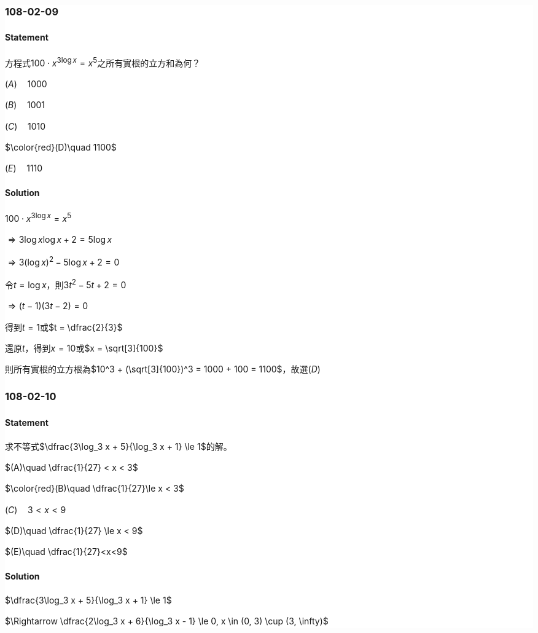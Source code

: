 

### 108-02-09

#### Statement

方程式$100\cdot x^{3\log x} = x^5$之所有實根的立方和為何？

$(A)\quad 1000$

$(B)\quad 1001$

$(C)\quad 1010$

$\color{red}(D)\quad 1100$

$(E)\quad 1110$



#### Solution

$100\cdot x^{3\log x} = x^5$

$\Rightarrow 3\log x \log x + 2 = 5 \log x$

$\Rightarrow 3(\log x)^2 - 5\log x + 2 = 0$

令$t = \log x$，則$3t^2-5t+2=0$

$\Rightarrow (t-1)(3t-2) = 0$

得到$t = 1$或$t = \dfrac{2}{3}$

還原$t$，得到$x = 10$或$x = \sqrt[3]{100}$

則所有實根的立方根為$10^3 + (\sqrt[3]{100})^3 = 1000 + 100 = 1100$，故選$(D)$



### 108-02-10

#### Statement

求不等式$\dfrac{3\log_3 x + 5}{\log_3 x + 1} \le 1$的解。

$(A)\quad \dfrac{1}{27} < x < 3$

$\color{red}(B)\quad \dfrac{1}{27}\le x < 3$

$(C)\quad 3 < x < 9$

$(D)\quad \dfrac{1}{27} \le x < 9$

$(E)\quad \dfrac{1}{27}<x<9$



#### Solution

$\dfrac{3\log_3 x + 5}{\log_3 x + 1} \le 1$

$\Rightarrow \dfrac{2\log_3 x + 6}{\log_3 x - 1} \le 0, x \in (0, 3) \cup (3, \infty)$
